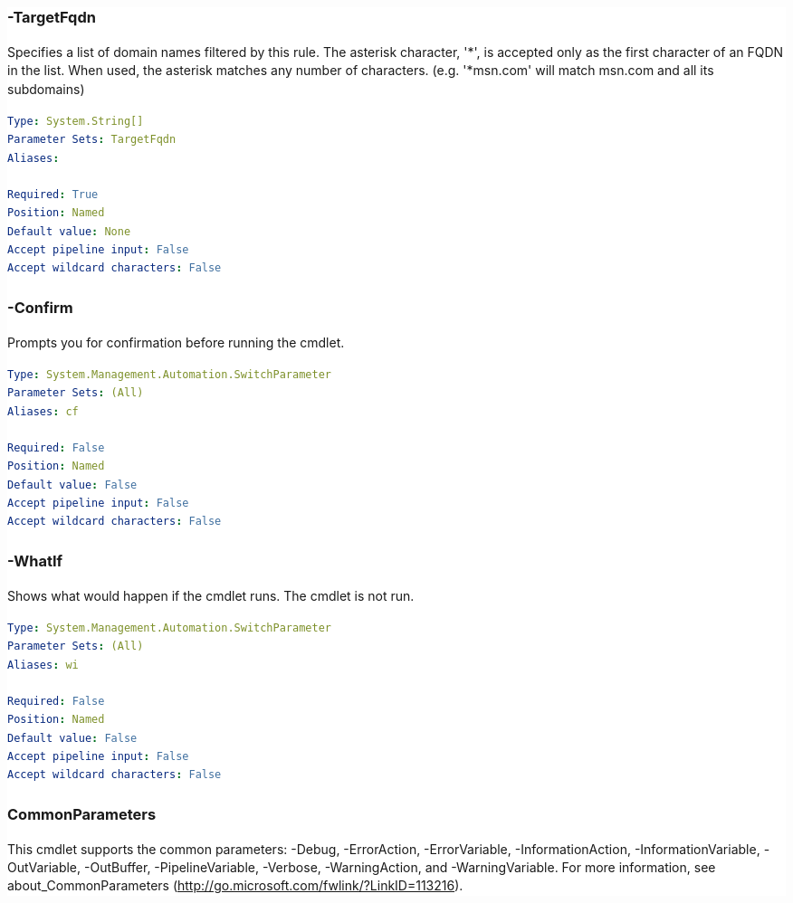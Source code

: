 ### -TargetFqdn
Specifies a list of domain names filtered by this rule.
The asterisk character, '*', is accepted only as the first character of an FQDN in the list. When used, the asterisk matches any number of characters. (e.g. '*msn.com' will match msn.com and all its subdomains)

```yaml
Type: System.String[]
Parameter Sets: TargetFqdn
Aliases:

Required: True
Position: Named
Default value: None
Accept pipeline input: False
Accept wildcard characters: False
```

### -Confirm
Prompts you for confirmation before running the cmdlet.

```yaml
Type: System.Management.Automation.SwitchParameter
Parameter Sets: (All)
Aliases: cf

Required: False
Position: Named
Default value: False
Accept pipeline input: False
Accept wildcard characters: False
```

### -WhatIf
Shows what would happen if the cmdlet runs.
The cmdlet is not run.

```yaml
Type: System.Management.Automation.SwitchParameter
Parameter Sets: (All)
Aliases: wi

Required: False
Position: Named
Default value: False
Accept pipeline input: False
Accept wildcard characters: False
```

### CommonParameters
This cmdlet supports the common parameters: -Debug, -ErrorAction, -ErrorVariable, -InformationAction, -InformationVariable, -OutVariable, -OutBuffer, -PipelineVariable, -Verbose, -WarningAction, and -WarningVariable. For more information, see about_CommonParameters (http://go.microsoft.com/fwlink/?LinkID=113216).
